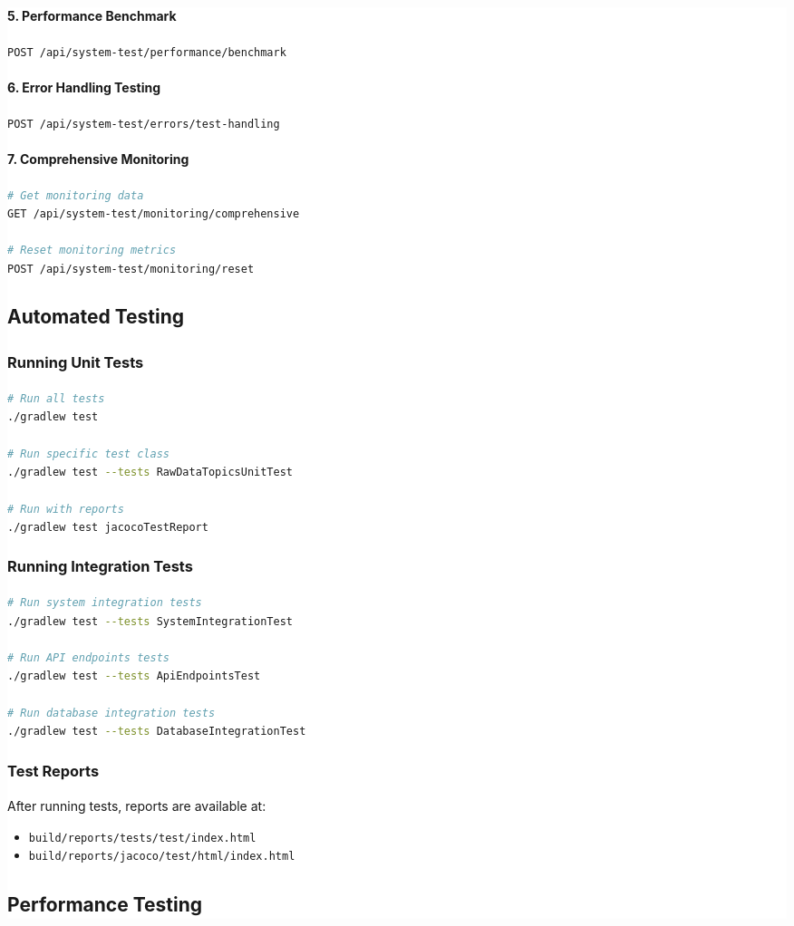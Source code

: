 #### 5. Performance Benchmark
```bash
POST /api/system-test/performance/benchmark
```

#### 6. Error Handling Testing
```bash
POST /api/system-test/errors/test-handling
```

#### 7. Comprehensive Monitoring
```bash
# Get monitoring data
GET /api/system-test/monitoring/comprehensive

# Reset monitoring metrics
POST /api/system-test/monitoring/reset
```

## Automated Testing

### Running Unit Tests
```bash
# Run all tests
./gradlew test

# Run specific test class
./gradlew test --tests RawDataTopicsUnitTest

# Run with reports
./gradlew test jacocoTestReport
```

### Running Integration Tests
```bash
# Run system integration tests
./gradlew test --tests SystemIntegrationTest

# Run API endpoints tests
./gradlew test --tests ApiEndpointsTest

# Run database integration tests
./gradlew test --tests DatabaseIntegrationTest
```

### Test Reports
After running tests, reports are available at:
- `build/reports/tests/test/index.html`
- `build/reports/jacoco/test/html/index.html`

## Performance Testing
